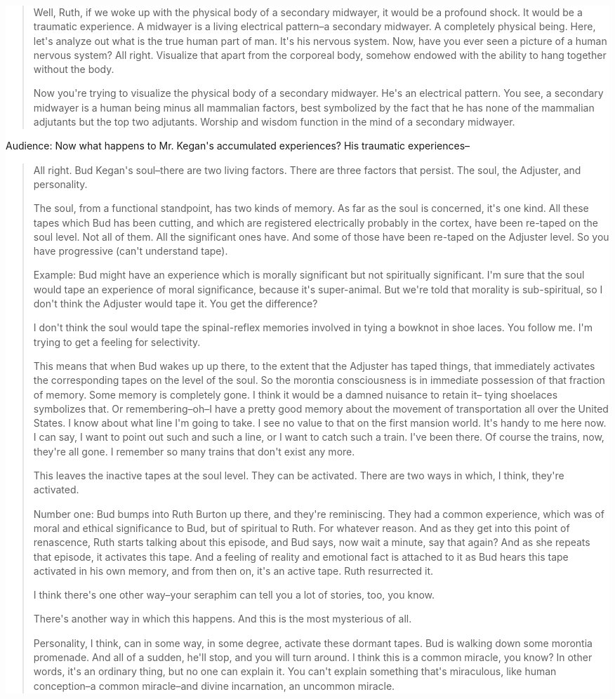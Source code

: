 > Well, Ruth, if we woke up with the physical body of a secondary midwayer, it would be a profound shock. It would be a traumatic experience. A midwayer is a living electrical pattern–a secondary midwayer. A completely physical being. Here, let's analyze out what is the true human part of man. It's his nervous system. Now, have you ever seen a picture of a human nervous system? All right. Visualize that apart from the corporeal body, somehow endowed with the ability to hang together without the body.
> 
> Now you're trying to visualize the physical body of a secondary midwayer. He's an electrical pattern. You see, a secondary midwayer is a human being minus all mammalian factors, best symbolized by the fact that he has none of the mammalian adjutants but the top two adjutants. Worship and wisdom function in the mind of a secondary midwayer.

Audience: Now what happens to Mr. Kegan's accumulated experiences? His traumatic experiences–

> All right. Bud Kegan's soul–there are two living factors. There are three factors that persist. The soul, the Adjuster, and personality.
> 
> The soul, from a functional standpoint, has two kinds of memory. As far as the soul is concerned, it's one kind. All these tapes which Bud has been cutting, and which are registered electrically probably in the cortex, have been re-taped on the soul level. Not all of them. All the significant ones have. And some of those have been re-taped on the Adjuster level. So you have progressive (can't understand tape).
> 
> Example: Bud might have an experience which is morally significant but not spiritually significant. I'm sure that the soul would tape an experience of moral significance, because it's super-animal. But we're told that morality is sub-spiritual, so I don't think the Adjuster would tape it. You get the difference?
> 
> I don't think the soul would tape the spinal-reflex memories involved in tying a bowknot in shoe laces. You follow me. I'm trying to get a feeling for selectivity.
> 
> This means that when Bud wakes up up there, to the extent that the Adjuster has taped things, that immediately activates the corresponding tapes on the level of the soul. So the morontia consciousness is in immediate possession of that fraction of memory. Some memory is completely gone. I think it would be a damned nuisance to retain it– tying shoelaces symbolizes that. Or remembering–oh–I have a pretty good memory about the movement of transportation all over the United States. I know about what line I'm going to take. I see no value to that on the first mansion world. It's handy to me here now. I can say, I want to point out such and such a line, or I want to catch such a train. I've been there. Of course the trains, now, they're all gone. I remember so many trains that don't exist any more.
> 
> This leaves the inactive tapes at the soul level. They can be activated. There are two ways in which, I think, they're activated.
> 
> Number one: Bud bumps into Ruth Burton up there, and they're reminiscing. They had a common experience, which was of moral and ethical significance to Bud, but of spiritual to Ruth. For whatever reason. And as they get into this point of renascence, Ruth starts talking about this episode, and Bud says, now wait a minute, say that again? And as she repeats that episode, it activates this tape. And a feeling of reality and emotional fact is attached to it as Bud hears this tape activated in his own memory, and from then on, it's an active tape. Ruth resurrected it.
> 
> I think there's one other way–your seraphim can tell you a lot of stories, too, you know.
> 
> There's another way in which this happens. And this is the most mysterious of all.
> 
> Personality, I think, can in some way, in some degree, activate these dormant tapes. Bud is walking down some morontia promenade. And all of a sudden, he'll stop, and you will turn around. I think this is a common miracle, you know? In other words, it's an ordinary thing, but no one can explain it. You can't explain something that's miraculous, like human conception–a common miracle–and divine incarnation, an uncommon miracle.
> 